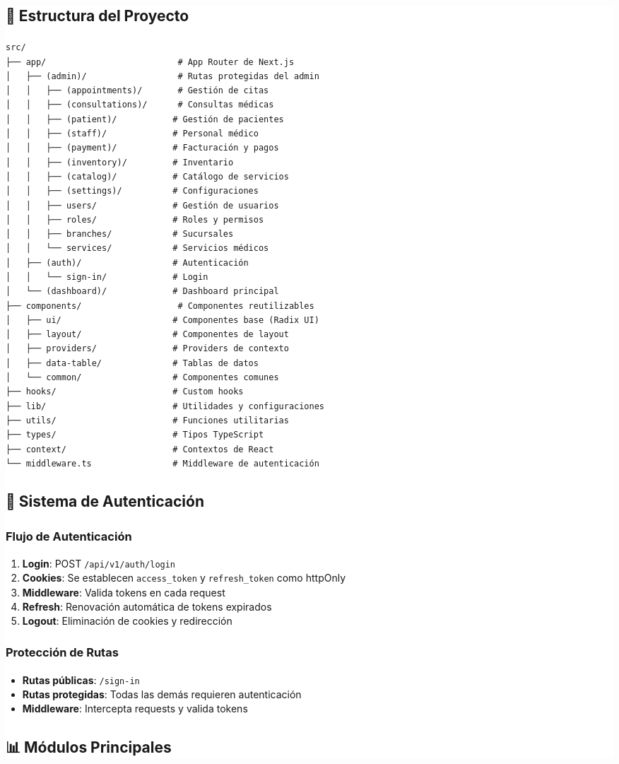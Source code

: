 ## 📁 Estructura del Proyecto

```
src/
├── app/                          # App Router de Next.js
│   ├── (admin)/                  # Rutas protegidas del admin
│   │   ├── (appointments)/       # Gestión de citas
│   │   ├── (consultations)/      # Consultas médicas
│   │   ├── (patient)/           # Gestión de pacientes
│   │   ├── (staff)/             # Personal médico
│   │   ├── (payment)/           # Facturación y pagos
│   │   ├── (inventory)/         # Inventario
│   │   ├── (catalog)/           # Catálogo de servicios
│   │   ├── (settings)/          # Configuraciones
│   │   ├── users/               # Gestión de usuarios
│   │   ├── roles/               # Roles y permisos
│   │   ├── branches/            # Sucursales
│   │   └── services/            # Servicios médicos
│   ├── (auth)/                  # Autenticación
│   │   └── sign-in/             # Login
│   └── (dashboard)/             # Dashboard principal
├── components/                   # Componentes reutilizables
│   ├── ui/                      # Componentes base (Radix UI)
│   ├── layout/                  # Componentes de layout
│   ├── providers/               # Providers de contexto
│   ├── data-table/              # Tablas de datos
│   └── common/                  # Componentes comunes
├── hooks/                       # Custom hooks
├── lib/                         # Utilidades y configuraciones
├── utils/                       # Funciones utilitarias
├── types/                       # Tipos TypeScript
├── context/                     # Contextos de React
└── middleware.ts                # Middleware de autenticación
```

## 🔐 Sistema de Autenticación

### **Flujo de Autenticación**
1. **Login**: POST `/api/v1/auth/login`
2. **Cookies**: Se establecen `access_token` y `refresh_token` como httpOnly
3. **Middleware**: Valida tokens en cada request
4. **Refresh**: Renovación automática de tokens expirados
5. **Logout**: Eliminación de cookies y redirección

### **Protección de Rutas**
- **Rutas públicas**: `/sign-in`
- **Rutas protegidas**: Todas las demás requieren autenticación
- **Middleware**: Intercepta requests y valida tokens

## 📊 Módulos Principales
